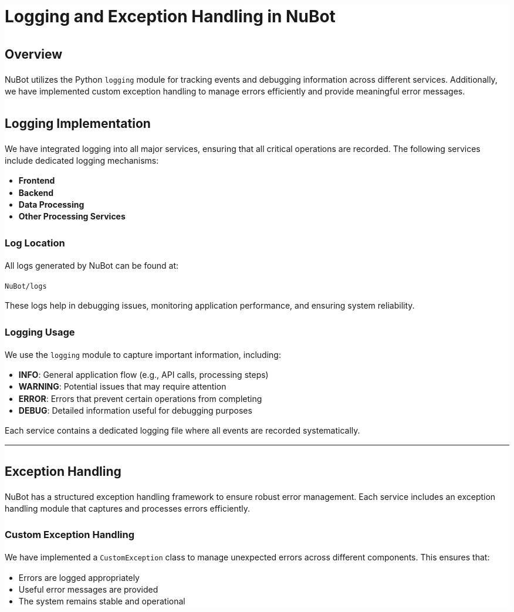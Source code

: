 # Logging and Exception Handling in NuBot

## Overview

NuBot utilizes the Python `logging` module for tracking events and debugging information across different services. Additionally, we have implemented custom exception handling to manage errors efficiently and provide meaningful error messages.

## Logging Implementation

We have integrated logging into all major services, ensuring that all critical operations are recorded. The following services include dedicated logging mechanisms:

- **Frontend**
- **Backend**
- **Data Processing**
- **Other Processing Services**

### Log Location

All logs generated by NuBot can be found at:

```
NuBot/logs
```

These logs help in debugging issues, monitoring application performance, and ensuring system reliability.

### Logging Usage

We use the `logging` module to capture important information, including:

- **INFO**: General application flow (e.g., API calls, processing steps)
- **WARNING**: Potential issues that may require attention
- **ERROR**: Errors that prevent certain operations from completing
- **DEBUG**: Detailed information useful for debugging purposes

Each service contains a dedicated logging file where all events are recorded systematically.

---

## Exception Handling

NuBot has a structured exception handling framework to ensure robust error management. Each service includes an exception handling module that captures and processes errors efficiently.

### Custom Exception Handling

We have implemented a `CustomException` class to manage unexpected errors across different components. This ensures that:

- Errors are logged appropriately
- Useful error messages are provided
- The system remains stable and operational
